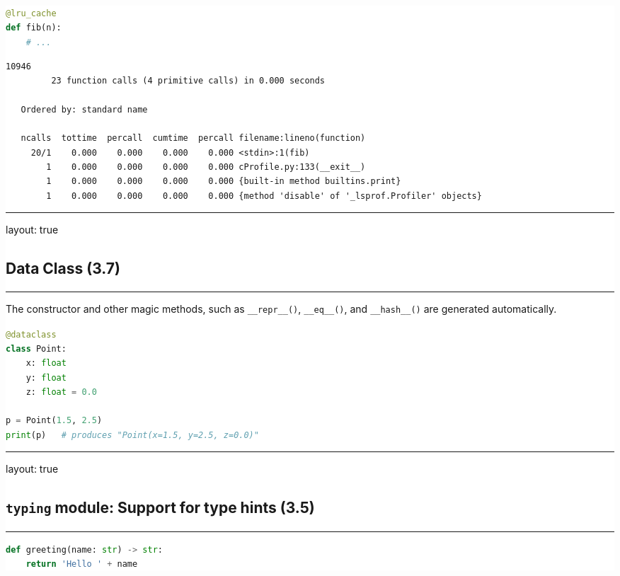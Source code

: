 ```python
@lru_cache
def fib(n):
    # ...
```

```
10946
         23 function calls (4 primitive calls) in 0.000 seconds

   Ordered by: standard name

   ncalls  tottime  percall  cumtime  percall filename:lineno(function)
     20/1    0.000    0.000    0.000    0.000 <stdin>:1(fib)
        1    0.000    0.000    0.000    0.000 cProfile.py:133(__exit__)
        1    0.000    0.000    0.000    0.000 {built-in method builtins.print}
        1    0.000    0.000    0.000    0.000 {method 'disable' of '_lsprof.Profiler' objects}
```



---

layout: true
## Data Class (3.7)


---

The constructor and other magic methods, such as `__repr__()`, `__eq__()`, and `__hash__()` are generated automatically.

```python
@dataclass
class Point:
    x: float
    y: float
    z: float = 0.0

p = Point(1.5, 2.5)
print(p)   # produces "Point(x=1.5, y=2.5, z=0.0)"
```



---

layout: true
## `typing` module: Support for type hints (3.5)


---

```python
def greeting(name: str) -> str:
    return 'Hello ' + name
```
